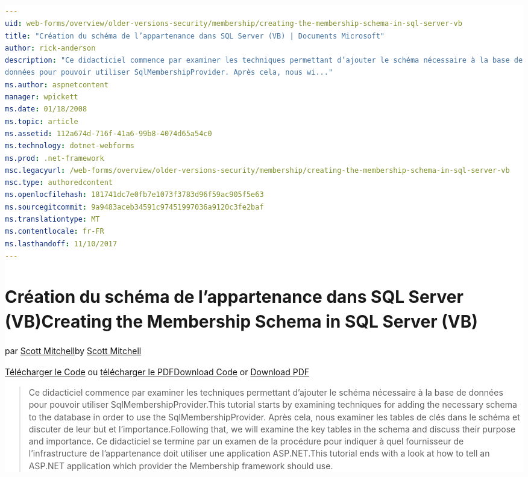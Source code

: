 ```yaml
---
uid: web-forms/overview/older-versions-security/membership/creating-the-membership-schema-in-sql-server-vb
title: "Création du schéma de l’appartenance dans SQL Server (VB) | Documents Microsoft"
author: rick-anderson
description: "Ce didacticiel commence par examiner les techniques permettant d’ajouter le schéma nécessaire à la base de données pour pouvoir utiliser SqlMembershipProvider. Après cela, nous wi..."
ms.author: aspnetcontent
manager: wpickett
ms.date: 01/18/2008
ms.topic: article
ms.assetid: 112a674d-716f-41a6-99b8-4074d65a54c0
ms.technology: dotnet-webforms
ms.prod: .net-framework
msc.legacyurl: /web-forms/overview/older-versions-security/membership/creating-the-membership-schema-in-sql-server-vb
msc.type: authoredcontent
ms.openlocfilehash: 181741dc7e0fb7e1073f3783d96f59ac905f5e63
ms.sourcegitcommit: 9a9483aceb34591c97451997036a9120c3fe2baf
ms.translationtype: MT
ms.contentlocale: fr-FR
ms.lasthandoff: 11/10/2017
---
```

<a name="creating-the-membership-schema-in-sql-server-vb"></a><span data-ttu-id="f1d05-104">Création du schéma de l’appartenance dans SQL Server (VB)</span><span class="sxs-lookup"><span data-stu-id="f1d05-104">Creating the Membership Schema in SQL Server (VB)</span></span>
====================
<span data-ttu-id="f1d05-105">par [Scott Mitchell](https://twitter.com/ScottOnWriting)</span><span class="sxs-lookup"><span data-stu-id="f1d05-105">by [Scott Mitchell](https://twitter.com/ScottOnWriting)</span></span>

<span data-ttu-id="f1d05-106">[Télécharger le Code](http://download.microsoft.com/download/3/f/5/3f5a8605-c526-4b34-b3fd-a34167117633/ASPNET_Security_Tutorial_04_VB.zip) ou [télécharger le PDF](http://download.microsoft.com/download/3/f/5/3f5a8605-c526-4b34-b3fd-a34167117633/aspnet_tutorial04_MembershipSetup_vb.pdf)</span><span class="sxs-lookup"><span data-stu-id="f1d05-106">[Download Code](http://download.microsoft.com/download/3/f/5/3f5a8605-c526-4b34-b3fd-a34167117633/ASPNET_Security_Tutorial_04_VB.zip) or [Download PDF](http://download.microsoft.com/download/3/f/5/3f5a8605-c526-4b34-b3fd-a34167117633/aspnet_tutorial04_MembershipSetup_vb.pdf)</span></span>

> <span data-ttu-id="f1d05-107">Ce didacticiel commence par examiner les techniques permettant d’ajouter le schéma nécessaire à la base de données pour pouvoir utiliser SqlMembershipProvider.</span><span class="sxs-lookup"><span data-stu-id="f1d05-107">This tutorial starts by examining techniques for adding the necessary schema to the database in order to use the SqlMembershipProvider.</span></span> <span data-ttu-id="f1d05-108">Après cela, nous examiner les tables de clés dans le schéma et discuter de leur but et l’importance.</span><span class="sxs-lookup"><span data-stu-id="f1d05-108">Following that, we will examine the key tables in the schema and discuss their purpose and importance.</span></span> <span data-ttu-id="f1d05-109">Ce didacticiel se termine par un examen de la procédure pour indiquer à quel fournisseur de l’infrastructure de l’appartenance doit utiliser une application ASP.NET.</span><span class="sxs-lookup"><span data-stu-id="f1d05-109">This tutorial ends with a look at how to tell an ASP.NET application which provider the Membership framework should use.</span></span>
